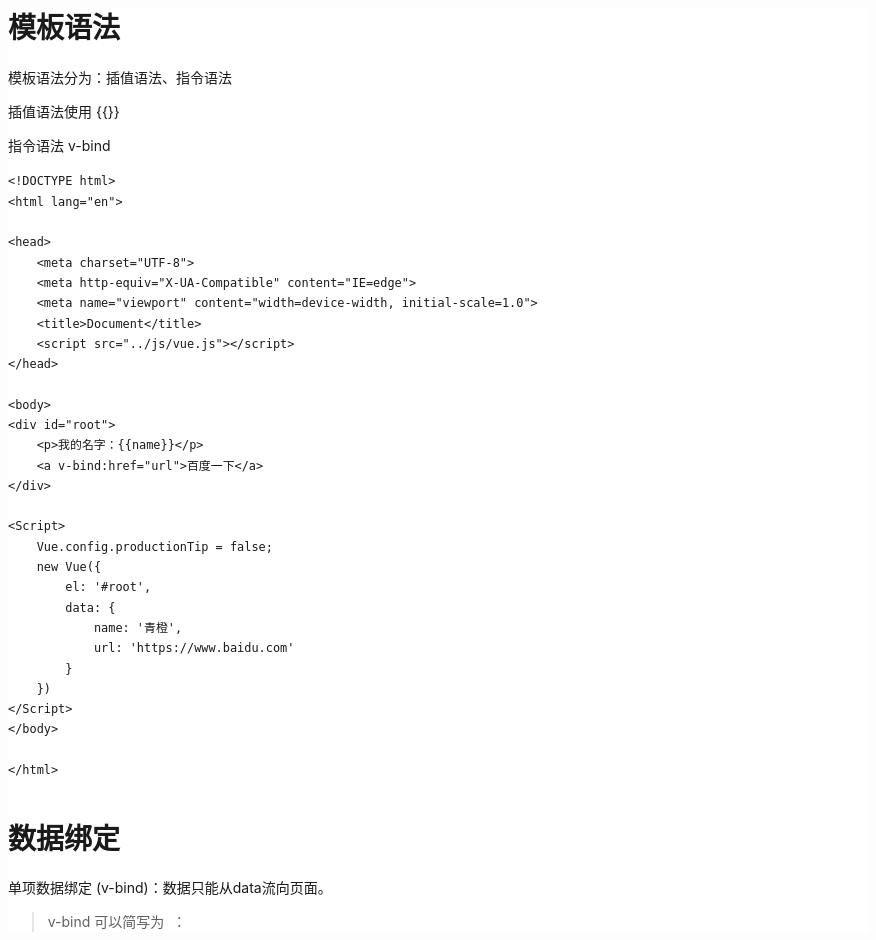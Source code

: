 # 模板语法


模板语法分为：插值语法、指令语法


插值语法使用 {{}}


指令语法 v-bind


```
<!DOCTYPE html>
<html lang="en">

<head>
    <meta charset="UTF-8">
    <meta http-equiv="X-UA-Compatible" content="IE=edge">
    <meta name="viewport" content="width=device-width, initial-scale=1.0">
    <title>Document</title>
    <script src="../js/vue.js"></script>
</head>

<body>
<div id="root">
    <p>我的名字：{{name}}</p>
    <a v-bind:href="url">百度一下</a>
</div>

<Script>
    Vue.config.productionTip = false;
    new Vue({
        el: '#root',
        data: {
            name: '青橙',
            url: 'https://www.baidu.com'
        }
    })
</Script>
</body>

</html>
```


# 数据绑定


单项数据绑定 (v-bind)：数据只能从data流向页面。


> v-bind 可以简写为  ：

